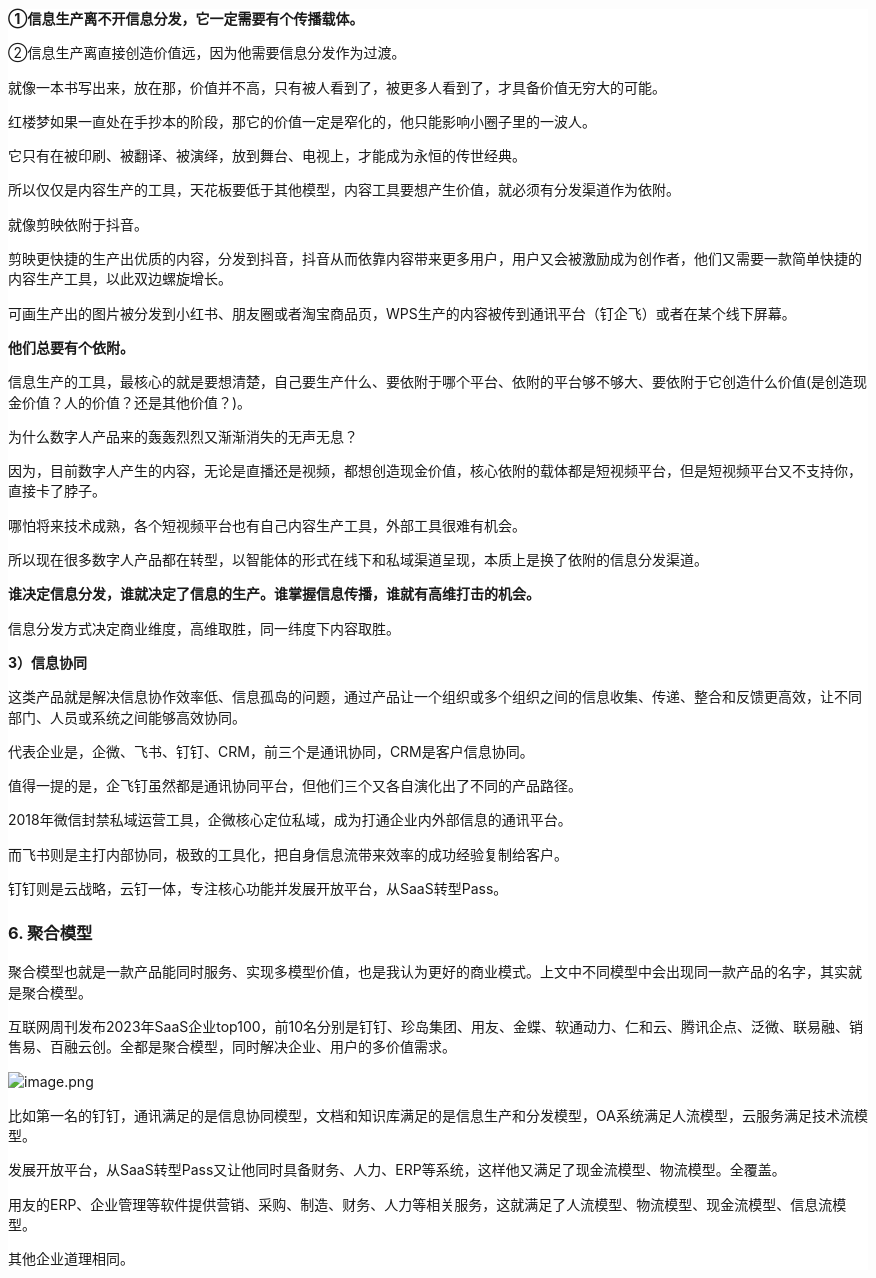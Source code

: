 **①信息生产离不开信息分发，它一定需要有个传播载体。**

②信息生产离直接创造价值远，因为他需要信息分发作为过渡。

就像一本书写出来，放在那，价值并不高，只有被人看到了，被更多人看到了，才具备价值无穷大的可能。

红楼梦如果一直处在手抄本的阶段，那它的价值一定是窄化的，他只能影响小圈子里的一波人。

它只有在被印刷、被翻译、被演绎，放到舞台、电视上，才能成为永恒的传世经典。

所以仅仅是内容生产的工具，天花板要低于其他模型，内容工具要想产生价值，就必须有分发渠道作为依附。

就像剪映依附于抖音。

剪映更快捷的生产出优质的内容，分发到抖音，抖音从而依靠内容带来更多用户，用户又会被激励成为创作者，他们又需要一款简单快捷的内容生产工具，以此双边螺旋增长。

可画生产出的图片被分发到小红书、朋友圈或者淘宝商品页，WPS生产的内容被传到通讯平台（钉企飞）或者在某个线下屏幕。

**他们总要有个依附。**

信息生产的工具，最核心的就是要想清楚，自己要生产什么、要依附于哪个平台、依附的平台够不够大、要依附于它创造什么价值(是创造现金价值？人的价值？还是其他价值？)。

为什么数字人产品来的轰轰烈烈又渐渐消失的无声无息？

因为，目前数字人产生的内容，无论是直播还是视频，都想创造现金价值，核心依附的载体都是短视频平台，但是短视频平台又不支持你，直接卡了脖子。

哪怕将来技术成熟，各个短视频平台也有自己内容生产工具，外部工具很难有机会。

所以现在很多数字人产品都在转型，以智能体的形式在线下和私域渠道呈现，本质上是换了依附的信息分发渠道。

**谁决定信息分发，谁就决定了信息的生产。谁掌握信息传播，谁就有高维打击的机会。**

信息分发方式决定商业维度，高维取胜，同一纬度下内容取胜。

**3）信息协同**

这类产品就是解决信息协作效率低、信息孤岛的问题，通过产品让一个组织或多个组织之间的信息收集、传递、整合和反馈更高效，让不同部门、人员或系统之间能够高效协同。

代表企业是，企微、飞书、钉钉、CRM，前三个是通讯协同，CRM是客户信息协同。

值得一提的是，企飞钉虽然都是通讯协同平台，但他们三个又各自演化出了不同的产品路径。

2018年微信封禁私域运营工具，企微核心定位私域，成为打通企业内外部信息的通讯平台。

而飞书则是主打内部协同，极致的工具化，把自身信息流带来效率的成功经验复制给客户。

钉钉则是云战略，云钉一体，专注核心功能并发展开放平台，从SaaS转型Pass。

### 6\. 聚合模型

聚合模型也就是一款产品能同时服务、实现多模型价值，也是我认为更好的商业模式。上文中不同模型中会出现同一款产品的名字，其实就是聚合模型。

互联网周刊发布2023年SaaS企业top100，前10名分别是钉钉、珍岛集团、用友、金蝶、软通动力、仁和云、腾讯企点、泛微、联易融、销售易、百融云创。全都是聚合模型，同时解决企业、用户的多价值需求。

![image.png](https://bexp.135editor.com/files/users/1227/12278580/202502/xtk2I8dO_n4yv.png?auth_key=1739116799-0-0-de86702d1220d99bd871938143554ea0)

比如第一名的钉钉，通讯满足的是信息协同模型，文档和知识库满足的是信息生产和分发模型，OA系统满足人流模型，云服务满足技术流模型。

发展开放平台，从SaaS转型Pass又让他同时具备财务、人力、ERP等系统，这样他又满足了现金流模型、物流模型。全覆盖。

用友的ERP、企业管理等软件提供营销、采购、制造、财务、人力等相关服务，这就满足了人流模型、物流模型、现金流模型、信息流模型。

其他企业道理相同。
